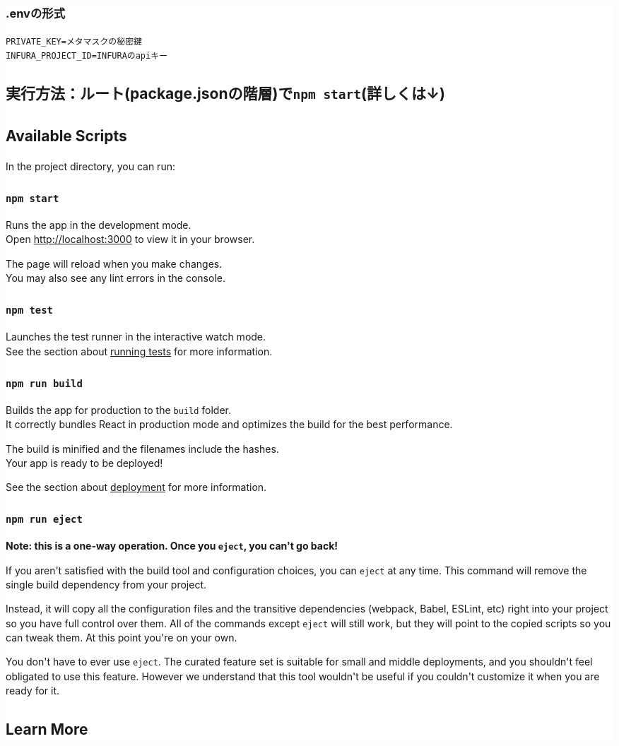 
### .envの形式  
```
PRIVATE_KEY=メタマスクの秘密鍵  
INFURA_PROJECT_ID=INFURAのapiキー 
```

## 実行方法：ルート(package.jsonの階層)で`npm start`(詳しくは↓)
## Available Scripts

In the project directory, you can run:

### `npm start`

Runs the app in the development mode.\
Open [http://localhost:3000](http://localhost:3000) to view it in your browser.

The page will reload when you make changes.\
You may also see any lint errors in the console.

### `npm test`

Launches the test runner in the interactive watch mode.\
See the section about [running tests](https://facebook.github.io/create-react-app/docs/running-tests) for more information.

### `npm run build`

Builds the app for production to the `build` folder.\
It correctly bundles React in production mode and optimizes the build for the best performance.

The build is minified and the filenames include the hashes.\
Your app is ready to be deployed!

See the section about [deployment](https://facebook.github.io/create-react-app/docs/deployment) for more information.

### `npm run eject`

**Note: this is a one-way operation. Once you `eject`, you can't go back!**

If you aren't satisfied with the build tool and configuration choices, you can `eject` at any time. This command will remove the single build dependency from your project.

Instead, it will copy all the configuration files and the transitive dependencies (webpack, Babel, ESLint, etc) right into your project so you have full control over them. All of the commands except `eject` will still work, but they will point to the copied scripts so you can tweak them. At this point you're on your own.

You don't have to ever use `eject`. The curated feature set is suitable for small and middle deployments, and you shouldn't feel obligated to use this feature. However we understand that this tool wouldn't be useful if you couldn't customize it when you are ready for it.

## Learn More
